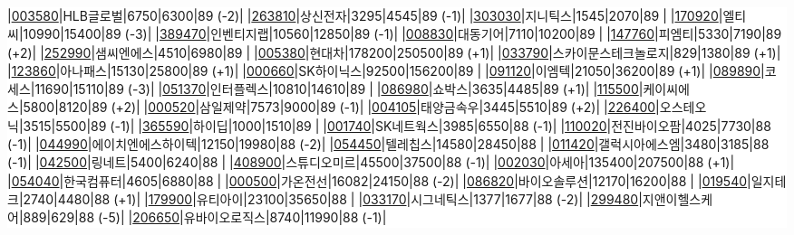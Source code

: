 |[003580](https://finance.daum.net/quotes/A003580)|HLB글로벌|6750|6300|89 (-2)|
|[263810](https://finance.daum.net/quotes/A263810)|상신전자|3295|4545|89 (-1)|
|[303030](https://finance.daum.net/quotes/A303030)|지니틱스|1545|2070|89 |
|[170920](https://finance.daum.net/quotes/A170920)|엘티씨|10990|15400|89 (-3)|
|[389470](https://finance.daum.net/quotes/A389470)|인벤티지랩|10560|12850|89 (-1)|
|[008830](https://finance.daum.net/quotes/A008830)|대동기어|7110|10200|89 |
|[147760](https://finance.daum.net/quotes/A147760)|피엠티|5330|7190|89 (+2)|
|[252990](https://finance.daum.net/quotes/A252990)|샘씨엔에스|4510|6980|89 |
|[005380](https://finance.daum.net/quotes/A005380)|현대차|178200|250500|89 (+1)|
|[033790](https://finance.daum.net/quotes/A033790)|스카이문스테크놀로지|829|1380|89 (+1)|
|[123860](https://finance.daum.net/quotes/A123860)|아나패스|15130|25800|89 (+1)|
|[000660](https://finance.daum.net/quotes/A000660)|SK하이닉스|92500|156200|89 |
|[091120](https://finance.daum.net/quotes/A091120)|이엠텍|21050|36200|89 (+1)|
|[089890](https://finance.daum.net/quotes/A089890)|코세스|11690|15110|89 (-3)|
|[051370](https://finance.daum.net/quotes/A051370)|인터플렉스|10810|14610|89 |
|[086980](https://finance.daum.net/quotes/A086980)|쇼박스|3635|4485|89 (+1)|
|[115500](https://finance.daum.net/quotes/A115500)|케이씨에스|5800|8120|89 (+2)|
|[000520](https://finance.daum.net/quotes/A000520)|삼일제약|7573|9000|89 (-1)|
|[004105](https://finance.daum.net/quotes/A004105)|태양금속우|3445|5510|89 (+2)|
|[226400](https://finance.daum.net/quotes/A226400)|오스테오닉|3515|5500|89 (-1)|
|[365590](https://finance.daum.net/quotes/A365590)|하이딥|1000|1510|89 |
|[001740](https://finance.daum.net/quotes/A001740)|SK네트웍스|3985|6550|88 (-1)|
|[110020](https://finance.daum.net/quotes/A110020)|전진바이오팜|4025|7730|88 (-1)|
|[044990](https://finance.daum.net/quotes/A044990)|에이치엔에스하이텍|12150|19980|88 (-2)|
|[054450](https://finance.daum.net/quotes/A054450)|텔레칩스|14580|28450|88 |
|[011420](https://finance.daum.net/quotes/A011420)|갤럭시아에스엠|3480|3185|88 (-1)|
|[042500](https://finance.daum.net/quotes/A042500)|링네트|5400|6240|88 |
|[408900](https://finance.daum.net/quotes/A408900)|스튜디오미르|45500|37500|88 (-1)|
|[002030](https://finance.daum.net/quotes/A002030)|아세아|135400|207500|88 (+1)|
|[054040](https://finance.daum.net/quotes/A054040)|한국컴퓨터|4605|6880|88 |
|[000500](https://finance.daum.net/quotes/A000500)|가온전선|16082|24150|88 (-2)|
|[086820](https://finance.daum.net/quotes/A086820)|바이오솔루션|12170|16200|88 |
|[019540](https://finance.daum.net/quotes/A019540)|일지테크|2740|4480|88 (+1)|
|[179900](https://finance.daum.net/quotes/A179900)|유티아이|23100|35650|88 |
|[033170](https://finance.daum.net/quotes/A033170)|시그네틱스|1377|1677|88 (-2)|
|[299480](https://finance.daum.net/quotes/A299480)|지앤이헬스케어|889|629|88 (-5)|
|[206650](https://finance.daum.net/quotes/A206650)|유바이오로직스|8740|11990|88 (-1)|